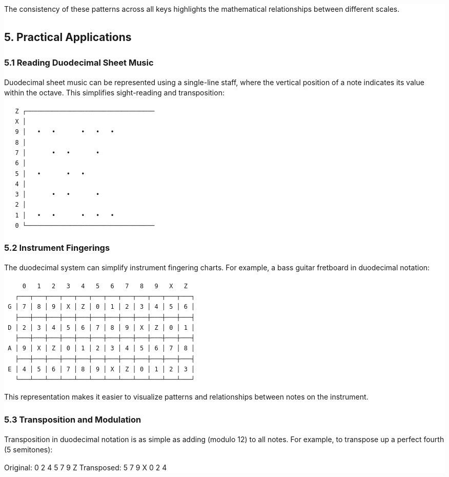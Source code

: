 The consistency of these patterns across all keys highlights the mathematical relationships between different scales.

## 5. Practical Applications

### 5.1 Reading Duodecimal Sheet Music

Duodecimal sheet music can be represented using a single-line staff, where the vertical position of a note indicates its value within the octave. This simplifies sight-reading and transposition:

```
   Z ┌───────────────────────────────────
   X │
   9 │   •   •       •   •   •
   8 │
   7 │       •   •       •
   6 │
   5 │   •       •   •
   4 │
   3 │       •   •       •
   2 │
   1 │   •   •       •   •   •
   0 └───────────────────────────────────
```

### 5.2 Instrument Fingerings

The duodecimal system can simplify instrument fingering charts. For example, a bass guitar fretboard in duodecimal notation:

```
     0   1   2   3   4   5   6   7   8   9   X   Z
   ┌───┬───┬───┬───┬───┬───┬───┬───┬───┬───┬───┬───┐
 G │ 7 │ 8 │ 9 │ X │ Z │ 0 │ 1 │ 2 │ 3 │ 4 │ 5 │ 6 │
   ├───┼───┼───┼───┼───┼───┼───┼───┼───┼───┼───┼───┤
 D │ 2 │ 3 │ 4 │ 5 │ 6 │ 7 │ 8 │ 9 │ X │ Z │ 0 │ 1 │
   ├───┼───┼───┼───┼───┼───┼───┼───┼───┼───┼───┼───┤
 A │ 9 │ X │ Z │ 0 │ 1 │ 2 │ 3 │ 4 │ 5 │ 6 │ 7 │ 8 │
   ├───┼───┼───┼───┼───┼───┼───┼───┼───┼───┼───┼───┤
 E │ 4 │ 5 │ 6 │ 7 │ 8 │ 9 │ X │ Z │ 0 │ 1 │ 2 │ 3 │
   └───┴───┴───┴───┴───┴───┴───┴───┴───┴───┴───┴───┘
```

This representation makes it easier to visualize patterns and relationships between notes on the instrument.

### 5.3 Transposition and Modulation

Transposition in duodecimal notation is as simple as adding (modulo 12) to all notes. For example, to transpose up a perfect fourth (5 semitones):

Original: 0 2 4 5 7 9 Z
Transposed: 5 7 9 X 0 2 4
